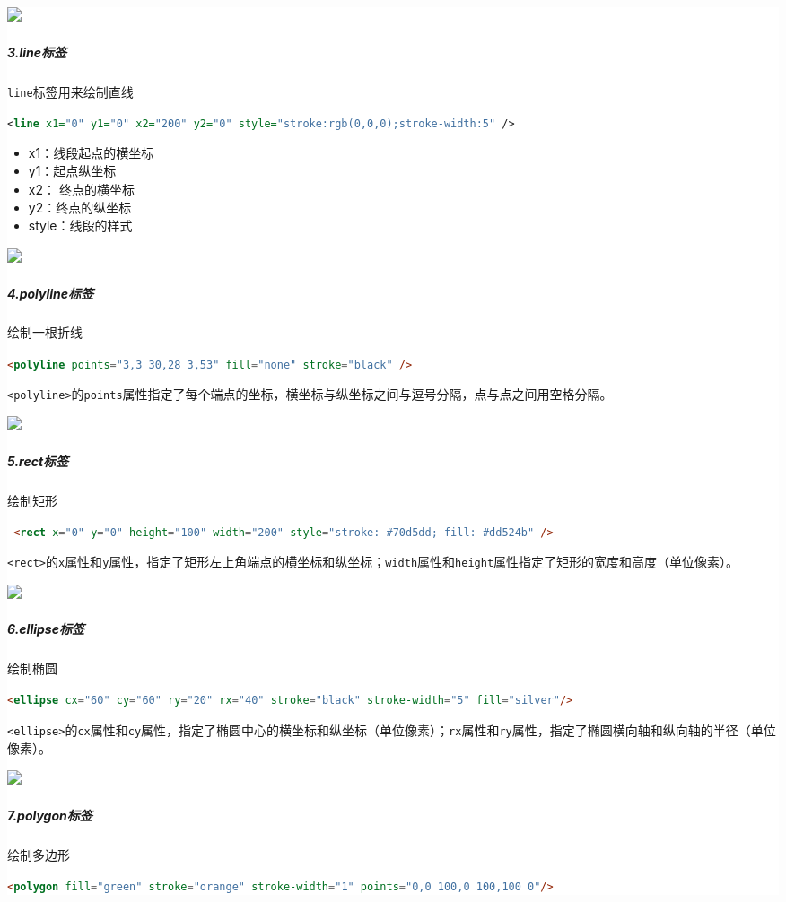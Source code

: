 ![](D:\web\Typora\HTML5\static\images\html5\h5_11.png)

##### 3.line标签

`line`标签用来绘制直线

```svg
<line x1="0" y1="0" x2="200" y2="0" style="stroke:rgb(0,0,0);stroke-width:5" />
```

- x1：线段起点的横坐标
- y1：起点纵坐标
- x2： 终点的横坐标
- y2：终点的纵坐标
- style：线段的样式

![](D:\web\Typora\HTML5\static\images\html5\h5_12.png)

##### 4.polyline标签

绘制一根折线

```html
<polyline points="3,3 30,28 3,53" fill="none" stroke="black" />
```

`<polyline>`的`points`属性指定了每个端点的坐标，横坐标与纵坐标之间与逗号分隔，点与点之间用空格分隔。

![](D:\web\Typora\HTML5\static\images\html5\h5_13.png)

##### 5.rect标签

绘制矩形

```html
 <rect x="0" y="0" height="100" width="200" style="stroke: #70d5dd; fill: #dd524b" />
```

`<rect>`的`x`属性和`y`属性，指定了矩形左上角端点的横坐标和纵坐标；`width`属性和`height`属性指定了矩形的宽度和高度（单位像素）。

![](D:\web\Typora\HTML5\static\images\html5\h5_14.png)

##### 6.ellipse标签

绘制椭圆

```html
<ellipse cx="60" cy="60" ry="20" rx="40" stroke="black" stroke-width="5" fill="silver"/>
```

`<ellipse>`的`cx`属性和`cy`属性，指定了椭圆中心的横坐标和纵坐标（单位像素）；`rx`属性和`ry`属性，指定了椭圆横向轴和纵向轴的半径（单位像素）。

![](D:\web\Typora\HTML5\static\images\html5\h5_15.png)

##### 7.polygon标签

绘制多边形

```html
<polygon fill="green" stroke="orange" stroke-width="1" points="0,0 100,0 100,100 0"/>
```
